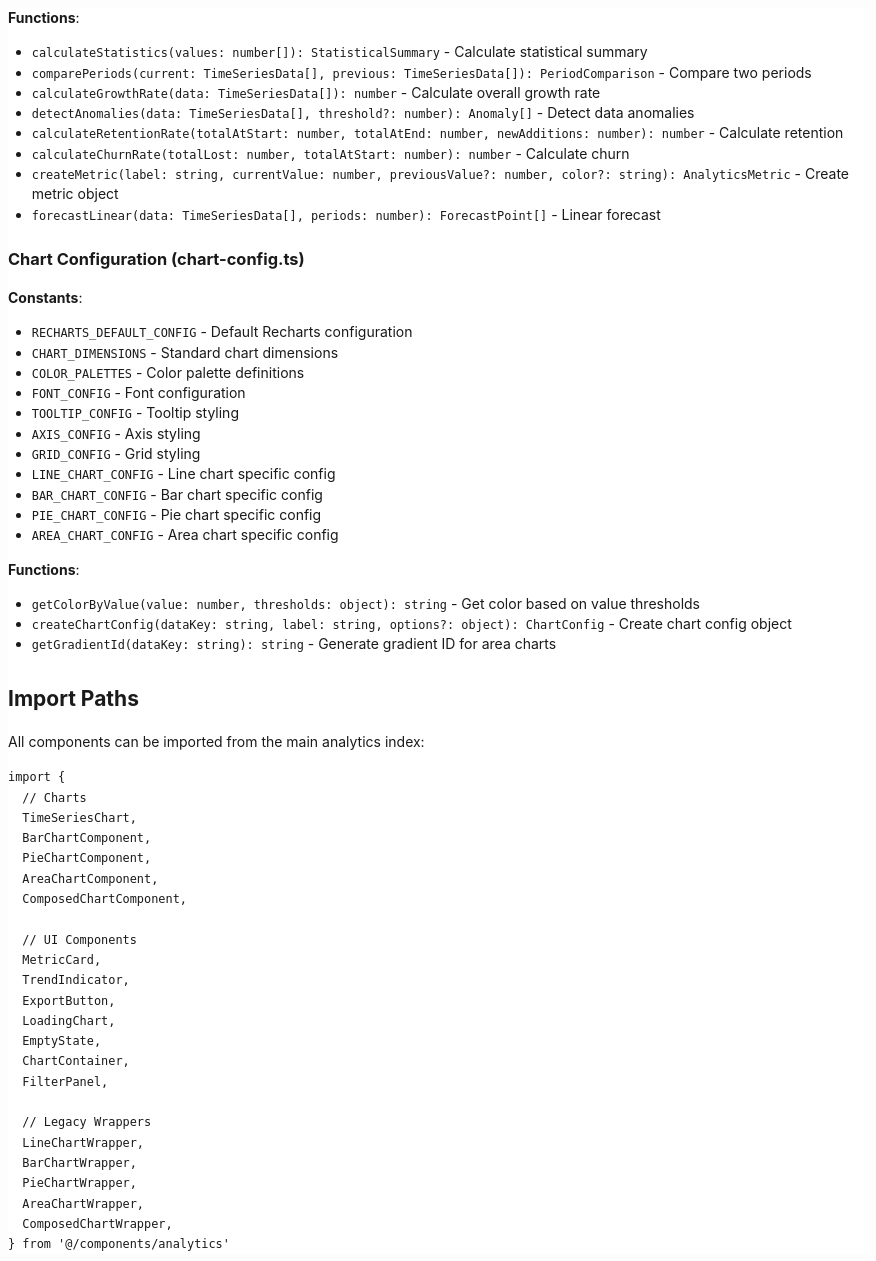 **Functions**:
- `calculateStatistics(values: number[]): StatisticalSummary` - Calculate statistical summary
- `comparePeriods(current: TimeSeriesData[], previous: TimeSeriesData[]): PeriodComparison` - Compare two periods
- `calculateGrowthRate(data: TimeSeriesData[]): number` - Calculate overall growth rate
- `detectAnomalies(data: TimeSeriesData[], threshold?: number): Anomaly[]` - Detect data anomalies
- `calculateRetentionRate(totalAtStart: number, totalAtEnd: number, newAdditions: number): number` - Calculate retention
- `calculateChurnRate(totalLost: number, totalAtStart: number): number` - Calculate churn
- `createMetric(label: string, currentValue: number, previousValue?: number, color?: string): AnalyticsMetric` - Create metric object
- `forecastLinear(data: TimeSeriesData[], periods: number): ForecastPoint[]` - Linear forecast

### Chart Configuration (chart-config.ts)

**Constants**:
- `RECHARTS_DEFAULT_CONFIG` - Default Recharts configuration
- `CHART_DIMENSIONS` - Standard chart dimensions
- `COLOR_PALETTES` - Color palette definitions
- `FONT_CONFIG` - Font configuration
- `TOOLTIP_CONFIG` - Tooltip styling
- `AXIS_CONFIG` - Axis styling
- `GRID_CONFIG` - Grid styling
- `LINE_CHART_CONFIG` - Line chart specific config
- `BAR_CHART_CONFIG` - Bar chart specific config
- `PIE_CHART_CONFIG` - Pie chart specific config
- `AREA_CHART_CONFIG` - Area chart specific config

**Functions**:
- `getColorByValue(value: number, thresholds: object): string` - Get color based on value thresholds
- `createChartConfig(dataKey: string, label: string, options?: object): ChartConfig` - Create chart config object
- `getGradientId(dataKey: string): string` - Generate gradient ID for area charts

## Import Paths

All components can be imported from the main analytics index:

```tsx
import {
  // Charts
  TimeSeriesChart,
  BarChartComponent,
  PieChartComponent,
  AreaChartComponent,
  ComposedChartComponent,

  // UI Components
  MetricCard,
  TrendIndicator,
  ExportButton,
  LoadingChart,
  EmptyState,
  ChartContainer,
  FilterPanel,

  // Legacy Wrappers
  LineChartWrapper,
  BarChartWrapper,
  PieChartWrapper,
  AreaChartWrapper,
  ComposedChartWrapper,
} from '@/components/analytics'

```